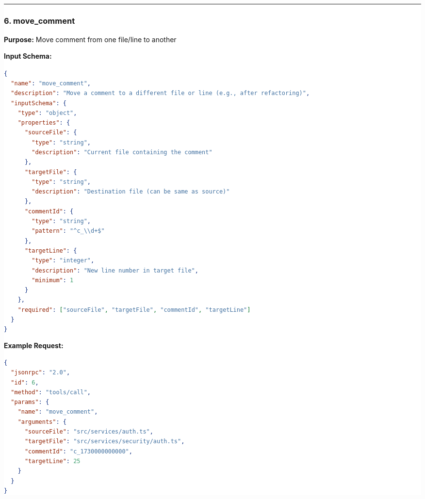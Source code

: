 ```json
```

---

### 6. move_comment

**Purpose:** Move comment from one file/line to another

**Input Schema:**
```json
{
  "name": "move_comment",
  "description": "Move a comment to a different file or line (e.g., after refactoring)",
  "inputSchema": {
    "type": "object",
    "properties": {
      "sourceFile": {
        "type": "string",
        "description": "Current file containing the comment"
      },
      "targetFile": {
        "type": "string",
        "description": "Destination file (can be same as source)"
      },
      "commentId": {
        "type": "string",
        "pattern": "^c_\\d+$"
      },
      "targetLine": {
        "type": "integer",
        "description": "New line number in target file",
        "minimum": 1
      }
    },
    "required": ["sourceFile", "targetFile", "commentId", "targetLine"]
  }
}
```

**Example Request:**
```json
{
  "jsonrpc": "2.0",
  "id": 6,
  "method": "tools/call",
  "params": {
    "name": "move_comment",
    "arguments": {
      "sourceFile": "src/services/auth.ts",
      "targetFile": "src/services/security/auth.ts",
      "commentId": "c_1730000000000",
      "targetLine": 25
    }
  }
}
```
